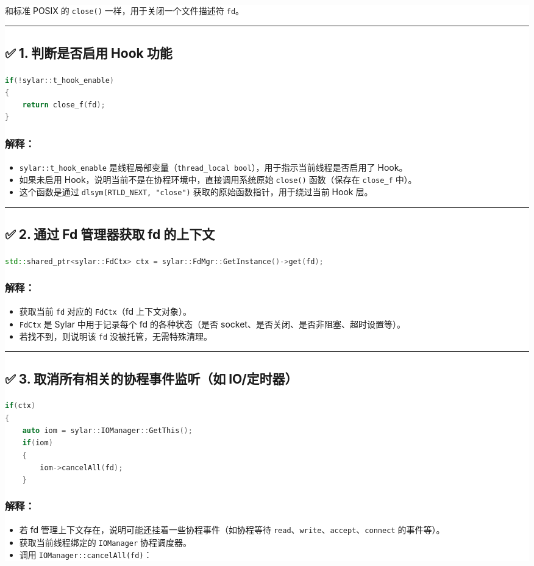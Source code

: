 和标准 POSIX 的 `close()` 一样，用于关闭一个文件描述符 `fd`。

---

## ✅ 1. 判断是否启用 Hook 功能

```cpp
if(!sylar::t_hook_enable)
{
    return close_f(fd);
}
```

### 解释：

* `sylar::t_hook_enable` 是线程局部变量（`thread_local bool`），用于指示当前线程是否启用了 Hook。
* 如果未启用 Hook，说明当前不是在协程环境中，直接调用系统原始 `close()` 函数（保存在 `close_f` 中）。
* 这个函数是通过 `dlsym(RTLD_NEXT, "close")` 获取的原始函数指针，用于绕过当前 Hook 层。

---

## ✅ 2. 通过 Fd 管理器获取 fd 的上下文

```cpp
std::shared_ptr<sylar::FdCtx> ctx = sylar::FdMgr::GetInstance()->get(fd);
```

### 解释：

* 获取当前 `fd` 对应的 `FdCtx`（fd 上下文对象）。
* `FdCtx` 是 Sylar 中用于记录每个 fd 的各种状态（是否 socket、是否关闭、是否非阻塞、超时设置等）。
* 若找不到，则说明该 `fd` 没被托管，无需特殊清理。

---

## ✅ 3. 取消所有相关的协程事件监听（如 IO/定时器）

```cpp
if(ctx)
{
    auto iom = sylar::IOManager::GetThis();
    if(iom)
    {	
        iom->cancelAll(fd);
    }
```

### 解释：

* 若 fd 管理上下文存在，说明可能还挂着一些协程事件（如协程等待 `read`、`write`、`accept`、`connect` 的事件等）。
* 获取当前线程绑定的 `IOManager` 协程调度器。
* 调用 `IOManager::cancelAll(fd)`：

